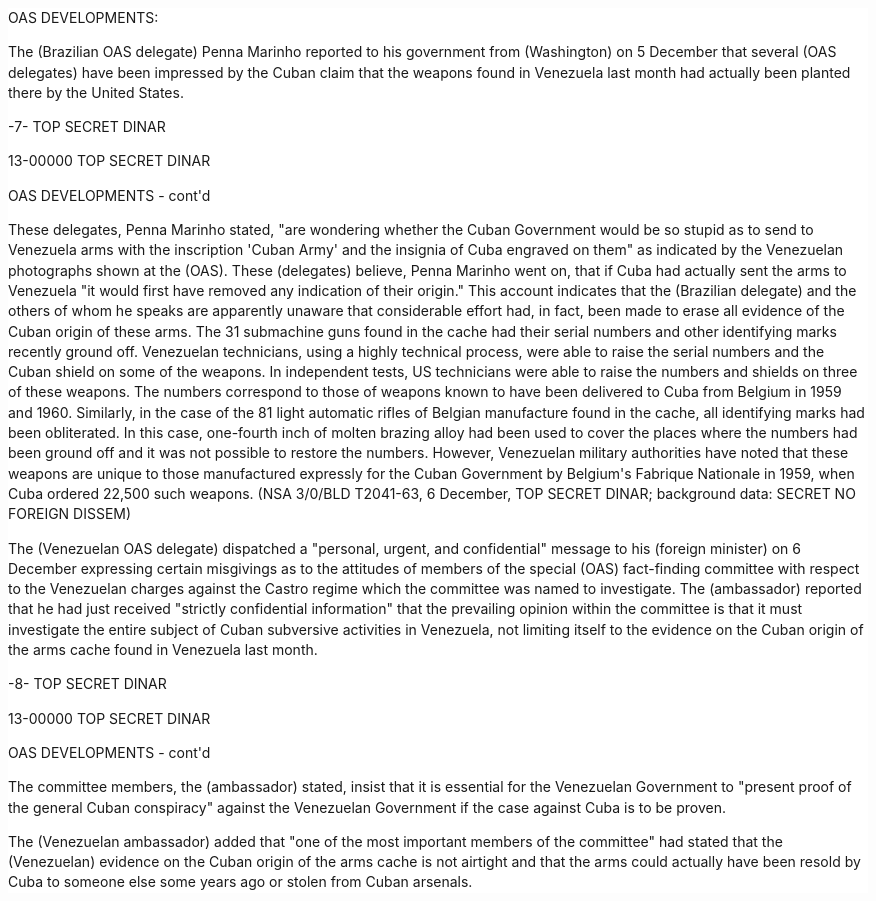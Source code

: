 OAS DEVELOPMENTS:

The (Brazilian OAS delegate) Penna Marinho reported to his government from (Washington) on 5 December that several (OAS delegates) have been impressed by the Cuban claim that the weapons found in Venezuela last month had actually been planted there by the United States.

-7-
TOP SECRET DINAR

13-00000
TOP SECRET DINAR

OAS DEVELOPMENTS - cont'd

These delegates, Penna Marinho stated, "are wondering whether the Cuban Government would be so stupid as to send to Venezuela arms with the inscription 'Cuban Army' and the insignia of Cuba engraved on them" as indicated by the Venezuelan photographs shown at the (OAS). These (delegates) believe, Penna Marinho went on, that if Cuba had actually sent the arms to Venezuela "it would first have removed any indication of their origin." This account indicates that the (Brazilian delegate) and the others of whom he speaks are apparently unaware that considerable effort had, in fact, been made to erase all evidence of the Cuban origin of these arms. The 31 submachine guns found in the cache had their serial numbers and other identifying marks recently ground off. Venezuelan technicians, using a highly technical process, were able to raise the serial numbers and the Cuban shield on some of the weapons. In independent tests, US technicians were able to raise the numbers and shields on three of these weapons. The numbers correspond to those of weapons known to have been delivered to Cuba from Belgium in 1959 and 1960. Similarly, in the case of the 81 light automatic rifles of Belgian manufacture found in the cache, all identifying marks had been obliterated. In this case, one-fourth inch of molten brazing alloy had been used to cover the places where the numbers had been ground off and it was not possible to restore the numbers. However, Venezuelan military authorities have noted that these weapons are unique to those manufactured expressly for the Cuban Government by Belgium's Fabrique Nationale in 1959, when Cuba ordered 22,500 such weapons. (NSA 3/0/BLD T2041-63, 6 December, TOP SECRET DINAR; background data: SECRET NO FOREIGN DISSEM)

The (Venezuelan OAS delegate) dispatched a "personal, urgent, and confidential" message to his (foreign minister) on 6 December expressing certain misgivings as to the attitudes of members of the special (OAS) fact-finding committee with respect to the Venezuelan charges against the Castro regime which the committee was named to investigate. The (ambassador) reported that he had just received "strictly confidential information" that the prevailing opinion within the committee is that it must investigate the entire subject of Cuban subversive activities in Venezuela, not limiting itself to the evidence on the Cuban origin of the arms cache found in Venezuela last month.

-8-
TOP SECRET DINAR

13-00000
TOP SECRET DINAR

OAS DEVELOPMENTS - cont'd

The committee members, the (ambassador) stated, insist that it is essential for the Venezuelan Government to "present proof of the general Cuban conspiracy" against the Venezuelan Government if the case against Cuba is to be proven.

The (Venezuelan ambassador) added that "one of the most important members of the committee" had stated that the (Venezuelan) evidence on the Cuban origin of the arms cache is not airtight and that the arms could actually have been resold by Cuba to someone else some years ago or stolen from Cuban arsenals.
